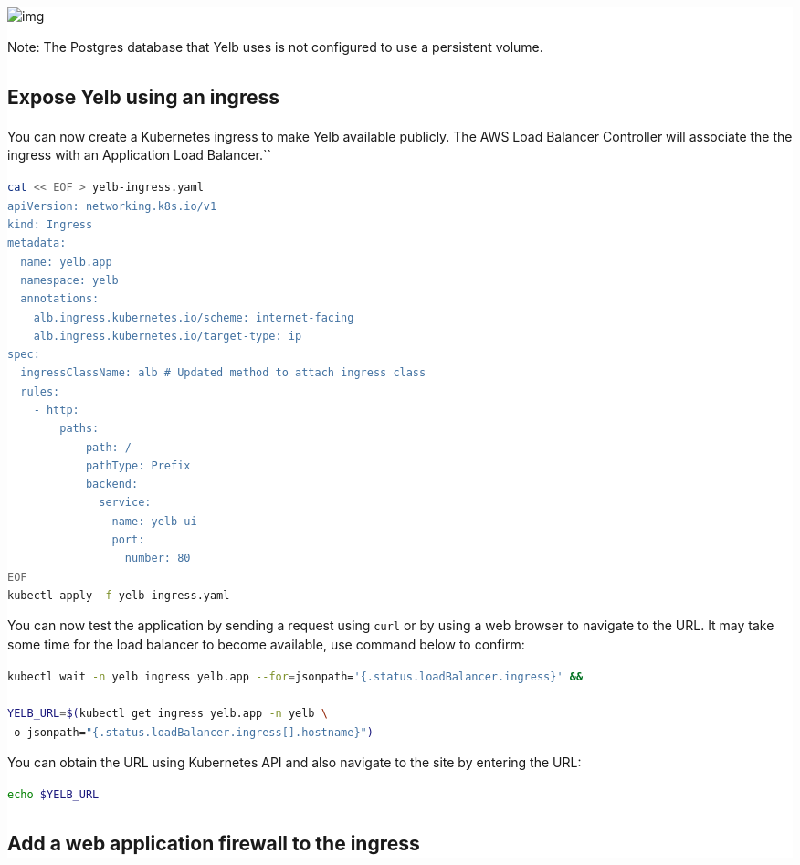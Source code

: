 ![img](https://d2908q01vomqb2.cloudfront.net/fe2ef495a1152561572949784c16bf23abb28057/2024/03/26/125-1-1024x463.jpg)

Note: The Postgres database that Yelb uses is not configured to use a persistent volume.

## Expose Yelb using an ingress

You can now create a Kubernetes ingress to make Yelb available  publicly. The AWS Load Balancer Controller will associate the the  ingress with an Application Load Balancer.``

```bash
cat << EOF > yelb-ingress.yaml
apiVersion: networking.k8s.io/v1
kind: Ingress
metadata:
  name: yelb.app
  namespace: yelb
  annotations:
    alb.ingress.kubernetes.io/scheme: internet-facing
    alb.ingress.kubernetes.io/target-type: ip
spec:
  ingressClassName: alb # Updated method to attach ingress class
  rules:
    - http:
        paths:
          - path: /
            pathType: Prefix
            backend:
              service:
                name: yelb-ui
                port:
                  number: 80
EOF
kubectl apply -f yelb-ingress.yaml  
```

You can now test the application by sending a request using `curl` or by using a web browser to navigate to the URL. It may take some time for the load balancer to become available, use command below to confirm:

```bash
kubectl wait -n yelb ingress yelb.app --for=jsonpath='{.status.loadBalancer.ingress}' &&

YELB_URL=$(kubectl get ingress yelb.app -n yelb \
-o jsonpath="{.status.loadBalancer.ingress[].hostname}")
```

You can obtain the URL using Kubernetes API and also navigate to the site by entering the URL:

```bash
echo $YELB_URL
```

## Add a web application firewall to the ingress
